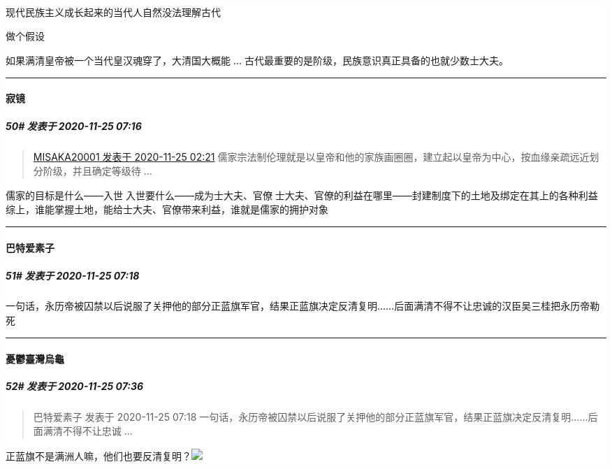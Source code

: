 现代民族主义成长起来的当代人自然没法理解古代

做个假设

如果满清皇帝被一个当代皇汉魂穿了，大清国大概能 ...</blockquote>
古代最重要的是阶级，民族意识真正具备的也就少数士大夫。







*****

####  寂镜  
##### 50#       发表于 2020-11-25 07:16



<blockquote><a href="httphttps://bbs.saraba1st.com/2b/forum.php?mod=redirect&amp;goto=findpost&amp;pid=49509589&amp;ptid=1974093" target="_blank">MISAKA20001 发表于 2020-11-25 02:21</a>
儒家宗法制伦理就是以皇帝和他的家族画圈圈，建立起以皇帝为中心，按血缘亲疏远近划分阶级，并且确定等级待 ...</blockquote>
儒家的目标是什么——入世
入世要什么——成为士大夫、官僚
士大夫、官僚的利益在哪里——封建制度下的土地及绑定在其上的各种利益
综上，谁能掌握土地，能给士大夫、官僚带来利益，谁就是儒家的拥护对象







*****

####  巴特爱素子  
##### 51#       发表于 2020-11-25 07:18




一句话，永历帝被囚禁以后说服了关押他的部分正蓝旗军官，结果正蓝旗决定反清复明……后面满清不得不让忠诚的汉臣吴三桂把永历帝勒死







*****

####  憂鬱臺灣烏龜  
##### 52#       发表于 2020-11-25 07:36



<blockquote>巴特爱素子 发表于 2020-11-25 07:18
一句话，永历帝被囚禁以后说服了关押他的部分正蓝旗军官，结果正蓝旗决定反清复明……后面满清不得不让忠诚 ...</blockquote>
正蓝旗不是满洲人嘛，他们也要反清复明？<img src="https://static.saraba1st.com/image/smiley/face2017/067.png" referrerpolicy="no-referrer">






